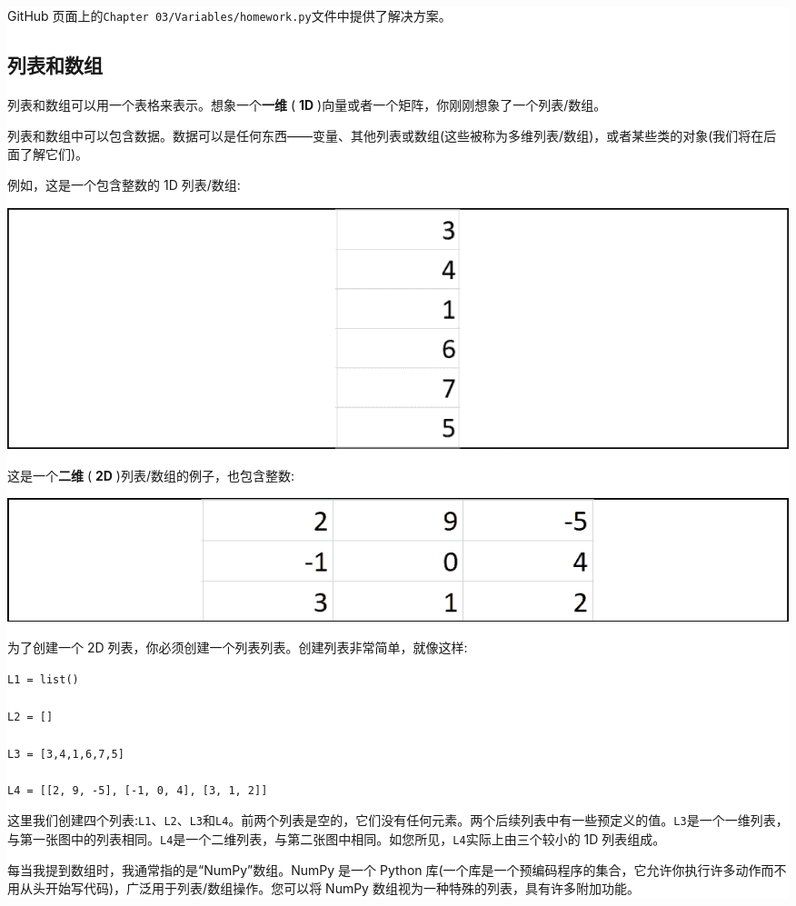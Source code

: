 GitHub 页面上的`Chapter 03/Variables/homework.py`文件中提供了解决方案。

## 列表和数组

列表和数组可以用一个表格来表示。想象一个**一维** ( **1D** )向量或者一个矩阵，你刚刚想象了一个列表/数组。

列表和数组中可以包含数据。数据可以是任何东西——变量、其他列表或数组(这些被称为多维列表/数组)，或者某些类的对象(我们将在后面了解它们)。

例如，这是一个包含整数的 1D 列表/数组:

![](img/B14110_03_01.png)

这是一个**二维** ( **2D** )列表/数组的例子，也包含整数:

![](img/B14110_03_02.png)

为了创建一个 2D 列表，你必须创建一个列表列表。创建列表非常简单，就像这样:

```
L1 = list()

L2 = []

L3 = [3,4,1,6,7,5]

L4 = [[2, 9, -5], [-1, 0, 4], [3, 1, 2]] 
```

这里我们创建四个列表:`L1`、`L2`、`L3`和`L4`。前两个列表是空的，它们没有任何元素。两个后续列表中有一些预定义的值。`L3`是一个一维列表，与第一张图中的列表相同。`L4`是一个二维列表，与第二张图中相同。如您所见，`L4`实际上由三个较小的 1D 列表组成。

每当我提到数组时，我通常指的是“NumPy”数组。NumPy 是一个 Python 库(一个库是一个预编码程序的集合，它允许你执行许多动作而不用从头开始写代码)，广泛用于列表/数组操作。您可以将 NumPy 数组视为一种特殊的列表，具有许多附加功能。
